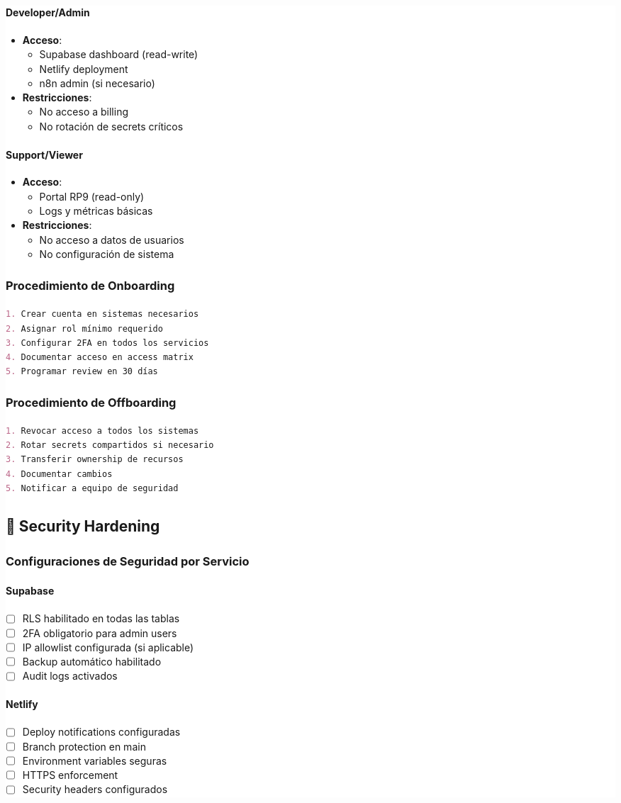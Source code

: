 #### Developer/Admin
- **Acceso**: 
  - Supabase dashboard (read-write)
  - Netlify deployment
  - n8n admin (si necesario)
- **Restricciones**:
  - No acceso a billing
  - No rotación de secrets críticos

#### Support/Viewer
- **Acceso**:
  - Portal RP9 (read-only)
  - Logs y métricas básicas
- **Restricciones**:
  - No acceso a datos de usuarios
  - No configuración de sistema

### Procedimiento de Onboarding
```markdown
1. Crear cuenta en sistemas necesarios
2. Asignar rol mínimo requerido
3. Configurar 2FA en todos los servicios
4. Documentar acceso en access matrix
5. Programar review en 30 días
```

### Procedimiento de Offboarding
```markdown
1. Revocar acceso a todos los sistemas
2. Rotar secrets compartidos si necesario
3. Transferir ownership de recursos
4. Documentar cambios
5. Notificar a equipo de seguridad
```

## 🔐 Security Hardening

### Configuraciones de Seguridad por Servicio

#### Supabase
- [ ] RLS habilitado en todas las tablas
- [ ] 2FA obligatorio para admin users
- [ ] IP allowlist configurada (si aplicable)
- [ ] Backup automático habilitado
- [ ] Audit logs activados

#### Netlify
- [ ] Deploy notifications configuradas
- [ ] Branch protection en main
- [ ] Environment variables seguras
- [ ] HTTPS enforcement
- [ ] Security headers configurados
